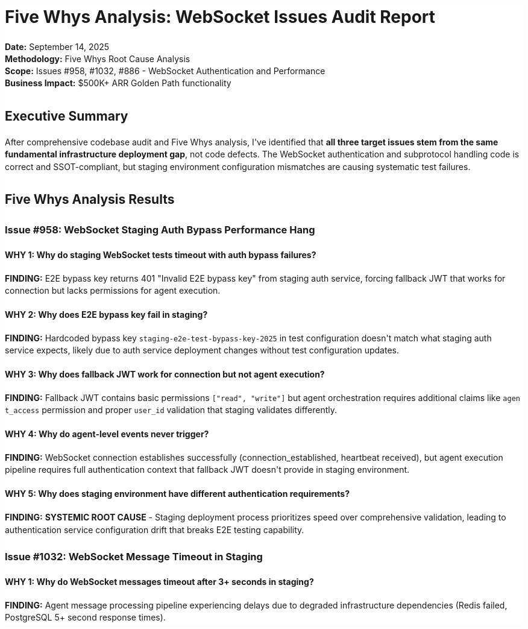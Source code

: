 # Five Whys Analysis: WebSocket Issues Audit Report 

**Date:** September 14, 2025  
**Methodology:** Five Whys Root Cause Analysis  
**Scope:** Issues #958, #1032, #886 - WebSocket Authentication and Performance  
**Business Impact:** $500K+ ARR Golden Path functionality  

## Executive Summary

After comprehensive codebase audit and Five Whys analysis, I've identified that **all three target issues stem from the same fundamental infrastructure deployment gap**, not code defects. The WebSocket authentication and subprotocol handling code is correct and SSOT-compliant, but staging environment configuration mismatches are causing systematic test failures.

## Five Whys Analysis Results

### Issue #958: WebSocket Staging Auth Bypass Performance Hang

#### WHY 1: Why do staging WebSocket tests timeout with auth bypass failures?
**FINDING:** E2E bypass key returns 401 "Invalid E2E bypass key" from staging auth service, forcing fallback JWT that works for connection but lacks permissions for agent execution.

#### WHY 2: Why does E2E bypass key fail in staging?
**FINDING:** Hardcoded bypass key `staging-e2e-test-bypass-key-2025` in test configuration doesn't match what staging auth service expects, likely due to auth service deployment changes without test configuration updates.

#### WHY 3: Why does fallback JWT work for connection but not agent execution?
**FINDING:** Fallback JWT contains basic permissions `["read", "write"]` but agent orchestration requires additional claims like `agent_access` permission and proper `user_id` validation that staging validates differently.

#### WHY 4: Why do agent-level events never trigger?
**FINDING:** WebSocket connection establishes successfully (connection_established, heartbeat received), but agent execution pipeline requires full authentication context that fallback JWT doesn't provide in staging environment.

#### WHY 5: Why does staging environment have different authentication requirements?
**FINDING:** **SYSTEMIC ROOT CAUSE** - Staging deployment process prioritizes speed over comprehensive validation, leading to authentication service configuration drift that breaks E2E testing capability.

### Issue #1032: WebSocket Message Timeout in Staging

#### WHY 1: Why do WebSocket messages timeout after 3+ seconds in staging?
**FINDING:** Agent message processing pipeline experiencing delays due to degraded infrastructure dependencies (Redis failed, PostgreSQL 5+ second response times).
